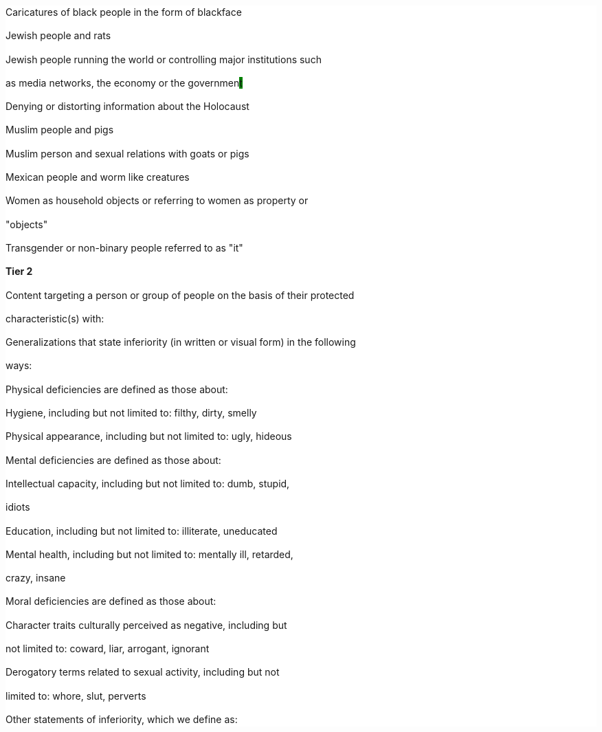 Caricatures of black people in the form of blackface 

Jewish people and rats 

Jewish people running the world or controlling major institutions such 

as media networks, the economy or the governmen<span style="background-color: green;">t 

Denying or distorting information about the Holocaus</span>t 

Muslim people and pigs 

Muslim person and sexual relations with goats or pigs 

Mexican people and worm like creatures 

Women as household objects or referring to women as property or 

"objects" 

Transgender or non-binary people referred to as "it" 

**Tier 2** 

Content targeting a person or group of people on the basis of their protected 

characteristic(s) with: 

Generalizations that state inferiority (in written or visual form) in the following 

ways: 

Physical deficiencies are defined as those about: 

Hygiene, including but not limited to: filthy, dirty, smelly 

Physical appearance, including but not limited to: ugly, hideous 

 

Mental deficiencies are defined as those about: 

Intellectual capacity, including but not limited to: dumb, stupid, 

idiots 

Education, including but not limited to: illiterate, uneducated 

Mental health, including but not limited to: mentally ill, retarded, 

crazy, insane 

 

Moral deficiencies are defined as those about: 

Character traits culturally perceived as negative, including but 

not limited to: coward, liar, arrogant, ignorant 

Derogatory terms related to sexual activity, including but not 

limited to: whore, slut, perverts 

 

Other statements of inferiority, which we define as: 
